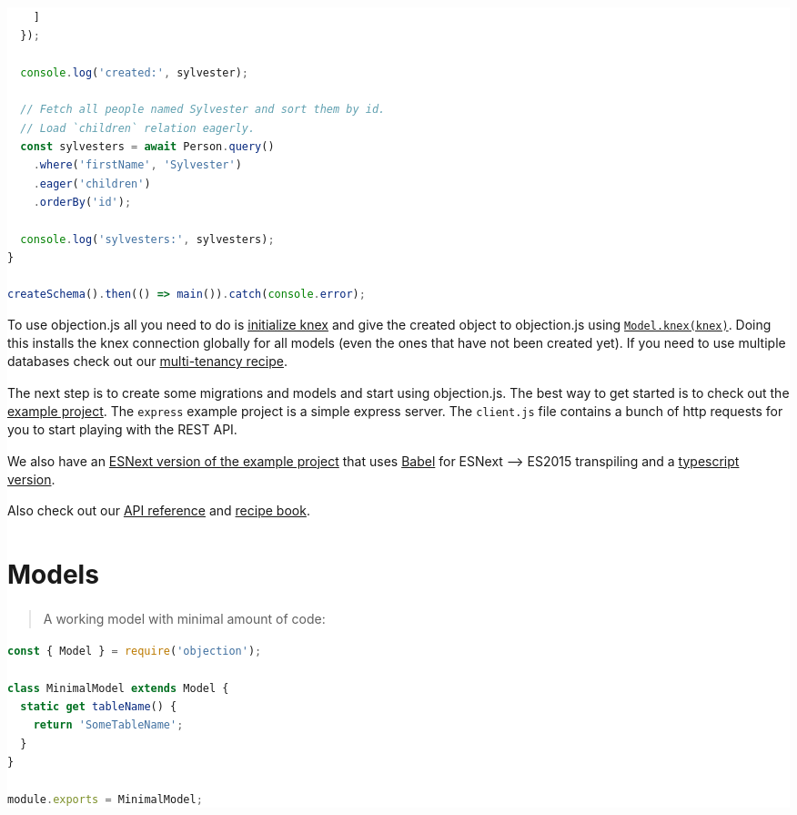 ```js
    ]
  });

  console.log('created:', sylvester);

  // Fetch all people named Sylvester and sort them by id.
  // Load `children` relation eagerly.
  const sylvesters = await Person.query()
    .where('firstName', 'Sylvester')
    .eager('children')
    .orderBy('id');

  console.log('sylvesters:', sylvesters);
}

createSchema().then(() => main()).catch(console.error);
```

To use objection.js all you need to do is [initialize knex](http://knexjs.org/#Installation-node) and give the
created object to objection.js using [`Model.knex(knex)`](#knex). Doing this installs the knex connection globally
for all models (even the ones that have not been created yet). If you need to use multiple databases check out our
[multi-tenancy recipe](#multi-tenancy).

The next step is to create some migrations and models and start using objection.js. The best way to get started is to
check out the [example project](https://github.com/Vincit/objection.js/tree/master/examples/express-es6). The `express`
example project is a simple express server. The `client.js` file contains a bunch of http requests for you to
start playing with the REST API.

We also have an [ESNext version of the example project](https://github.com/Vincit/objection.js/tree/master/examples/express-es7)
that uses [Babel](https://babeljs.io/) for ESNext --> ES2015 transpiling and a [typescript version](https://github.com/Vincit/objection.js/tree/master/examples/express-ts).

Also check out our [API reference](#api-reference) and [recipe book](#recipe-book).

# Models

> A working model with minimal amount of code:

```js
const { Model } = require('objection');

class MinimalModel extends Model {
  static get tableName() {
    return 'SomeTableName';
  }
}

module.exports = MinimalModel;
```
